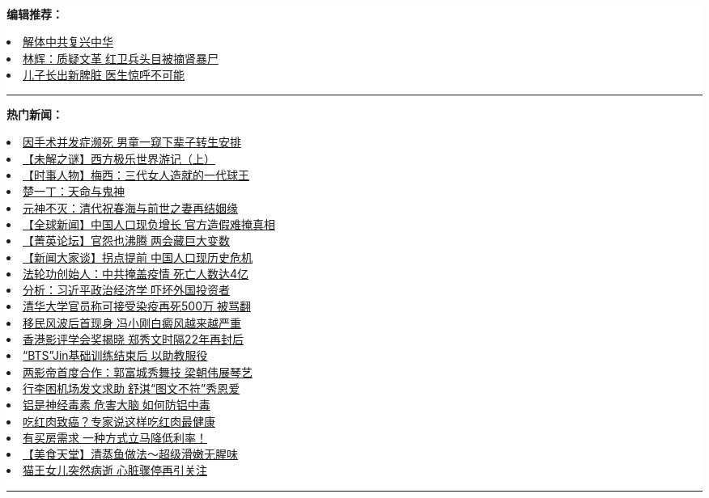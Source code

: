 
<strong>编辑推荐：</strong>
<li><a href="https://github.com/19920513/djy/blob/master/gb/18/3/21/n10237682.md?dfh#1" target="_blank">解体中共复兴中华</a></li><li><a href="https://github.com/tsiac2612/djy/blob/master/gb/19/3/22/n11133337.md#1" target="_blank">林辉：质疑文革 红卫兵头目被摘肾暴尸</a></li><li><a href="https://github.com/tsiac2612/djy/blob/master/gb/16/3/30/n7475279.md#1" target="_blank">儿子长出新脾脏 医生惊呼不可能</a></li><hr>


<strong>热门新闻：</strong>
<li><a href="https://github.com/19920513/djy/blob/master/gb/23/1/13/n13906403.md#1">因手术并发症濒死 男童一窥下辈子转生安排</a></li>
<li><a href="https://github.com/19920513/djy/blob/master/gb/23/1/14/n13906615.md#1">【未解之谜】西方极乐世界游记（上）</a></li>
<li><a href="https://github.com/19920513/djy/blob/master/gb/23/1/14/n13906972.md#1">【时事人物】梅西：三代女人造就的一代球王</a></li>
<li><a href="https://github.com/19920513/djy/blob/master/gb/23/1/11/n13904371.md#1">楚一丁：天命与鬼神</a></li>
<li><a href="https://github.com/19920513/djy/blob/master/gb/23/1/8/n13901947.md#1">元神不灭：清代祝春海与前世之妻再结姻缘</a></li>
<li><a href="https://github.com/19920513/djy/blob/master/gb/23/1/17/n13909201.md#1">【全球新闻】中国人口现负增长 官方造假难掩真相</a></li>
<li><a href="https://github.com/19920513/djy/blob/master/gb/23/1/14/n13907061.md#1">【菁英论坛】官怨也沸腾 两会藏巨大变数</a></li>
<li><a href="https://github.com/19920513/djy/blob/master/gb/23/1/18/n13910189.md#1">【新闻大家谈】拐点提前 中国人口现历史危机</a></li>
<li><a href="https://github.com/19920513/djy/blob/master/gb/23/1/16/n13907901.md#1">法轮功创始人：中共掩盖疫情 死亡人数达4亿</a></li>
<li><a href="https://github.com/19920513/djy/blob/master/gb/23/1/15/n13907772.md#1">分析：习近平政治经济学 吓坏外国投资者</a></li>
<li><a href="https://github.com/19920513/djy/blob/master/gb/23/1/17/n13909079.md#1">清华大学官员称可接受染疫再死500万 被骂翻</a></li>
<li><a href="https://github.com/19920513/djy/blob/master/gb/23/1/16/n13908700.md#1">移民风波后首现身 冯小刚白癜风越来越严重</a></li>
<li><a href="https://github.com/19920513/djy/blob/master/gb/23/1/17/n13908749.md#1">香港影评学会奖揭晓 郑秀文时隔22年再封后</a></li>
<li><a href="https://github.com/19920513/djy/blob/master/gb/23/1/18/n13909818.md#1">“BTS”Jin基础训练结束后 以助教服役</a></li>
<li><a href="https://github.com/19920513/djy/blob/master/gb/23/1/17/n13909486.md#1">两影帝首度合作：郭富城秀舞技 梁朝伟展琴艺</a></li>
<li><a href="https://github.com/19920513/djy/blob/master/gb/23/1/17/n13909526.md#1">行李困机场发文求助 舒淇“图文不符”秀恩爱</a></li>
<li><a href="https://github.com/19920513/djy/blob/master/gb/23/1/14/n13906901.md#1">铝是神经毒素 危害大脑 如何防铝中毒</a></li>
<li><a href="https://github.com/19920513/djy/blob/master/gb/23/1/16/n13908117.md#1">吃红肉致癌？专家说这样吃红肉最健康</a></li>
<li><a href="https://github.com/19920513/djy/blob/master/gb/23/1/16/n13908155.md#1">有买房需求 一种方式立马降低利率！</a></li>
<li><a href="https://github.com/19920513/djy/blob/master/gb/23/1/16/n13907983.md#1">【美食天堂】清蒸鱼做法～超级滑嫩无腥味</a></li>
<li><a href="https://github.com/19920513/djy/blob/master/gb/23/1/16/n13908654.md#1">猫王女儿突然病逝 心脏骤停再引关注</a></li>
<hr>
